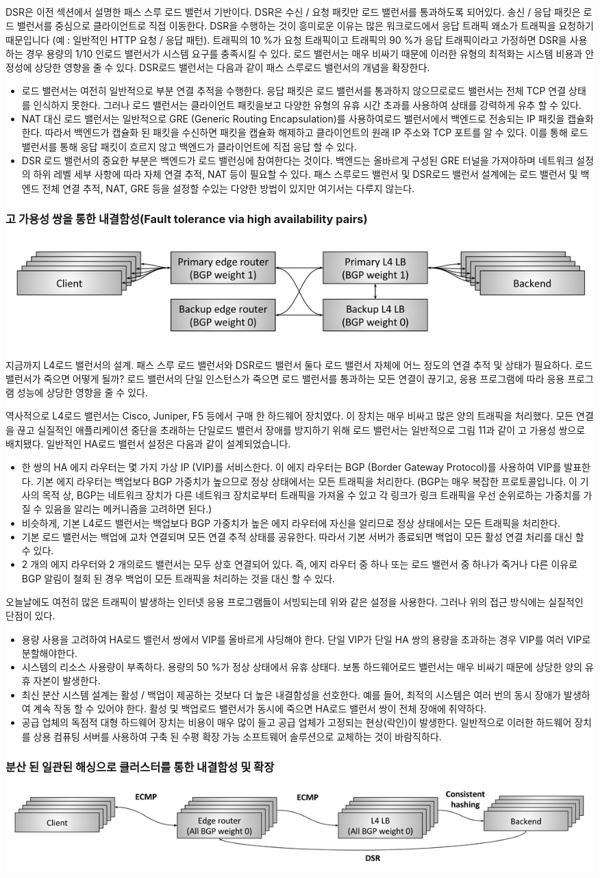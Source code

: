 DSR은 이전 섹션에서 설명한 패스 스루 로드 밸런서 기반이다. DSR은 수신 / 요청 패킷만 로드 밸런서를 통과하도록 되어있다. 송신 / 응답 패킷은 로드 밸런서를 중심으로 클라이언트로 직접 이동한다. DSR을 수행하는 것이 흥미로운 이유는 많은 워크로드에서 응답 트래픽 왜소가 트래픽을 요청하기 때문입니다 (예 : 일반적인 HTTP 요청 / 응답 패턴). 트래픽의 10 %가 요청 트래픽이고 트래픽의 90 %가 응답 트래픽이라고 가정하면 DSR을 사용하는 경우 용량의 1/10 인로드 밸런서가 시스템 요구를 충족시킬 수 있다. 로드 밸런서는 매우 비싸기 때문에 이러한 유형의 최적화는 시스템 비용과 안정성에 상당한 영향을 줄 수 있다. DSR로드 밸런서는 다음과 같이 패스 스루로드 밸런서의 개념을 확장한다.

* 로드 밸런서는 여전히 일반적으로 부분 연결 추적을 수행한다. 응답 패킷은 로드 밸런서를 통과하지 않으므로로드 밸런서는 전체 TCP 연결 상태를 인식하지 못한다. 그러나 로드 밸런서는 클라이언트 패킷을보고 다양한 유형의 유휴 시간 초과를 사용하여 상태를 강력하게 유추 할 수 있다.
* NAT 대신 로드 밸런서는 일반적으로 GRE (Generic Routing Encapsulation)를 사용하여로드 밸런서에서 백엔드로 전송되는 IP 패킷을 캡슐화한다. 따라서 백엔드가 캡슐화 된 패킷을 수신하면 패킷을 캡슐화 해제하고 클라이언트의 원래 IP 주소와 TCP 포트를 알 수 있다. 이를 통해 로드 밸런서를 통해 응답 패킷이 흐르지 않고 백엔드가 클라이언트에 직접 응답 할 수 있다.
* DSR 로드 밸런서의 중요한 부분은 백엔드가 로드 밸런싱에 참여한다는 것이다. 백엔드는 올바르게 구성된 GRE 터널을 가져야하며 네트워크 설정의 하위 레벨 세부 사항에 따라 자체 연결 추적, NAT 등이 필요할 수 있다.
패스 스루로드 밸런서 및 DSR로드 밸런서 설계에는 로드 밸런서 및 백엔드 전체 연결 추적, NAT, GRE 등을 설정할 수있는 다양한 방법이 있지만 여기서는 다루지 않는다.

### 고 가용성 쌍을 통한 내결함성(Fault tolerance via high availability pairs)

![Figure 11](/images/posts/figure11-l4-fault-tolerance-via-ha-pairs-and-connection-tracking.png)

지금까지 L4로드 밸런서의 설계. 패스 스루 로드 밸런서와 DSR로드 밸런서 둘다 로드 밸런서 자체에 어느 정도의 연결 추적 및 상태가 필요하다. 로드 밸런서가 죽으면 어떻게 될까? 로드 밸런서의 단일 인스턴스가 죽으면 로드 밸런서를 통과하는 모든 연결이 끊기고, 응용 프로그램에 따라 응용 프로그램 성능에 상당한 영향을 줄 수 있다.

역사적으로 L4로드 밸런서는 Cisco, Juniper, F5 등에서 구매 한 하드웨어 장치였다. 이 장치는 매우 비싸고 많은 양의 트래픽을 처리했다. 모든 연결을 끊고 실질적인 애플리케이션 중단을 초래하는 단일로드 밸런서 장애를 방지하기 위해 로드 밸런서는 일반적으로 그림 11과 같이 고 가용성 쌍으로 배치됐다. 일반적인 HA로드 밸런서 설정은 다음과 같이 설계되었습니다.

* 한 쌍의 HA 에지 라우터는 몇 가지 가상 IP (VIP)를 서비스한다. 이 에지 라우터는 BGP (Border Gateway Protocol)를 사용하여 VIP를 발표한다. 기본 에지 라우터는 백업보다 BGP 가중치가 높으므로 정상 상태에서는 모든 트래픽을 처리한다. (BGP는 매우 복잡한 프로토콜입니다. 이 기사의 목적 상, BGP는 네트워크 장치가 다른 네트워크 장치로부터 트래픽을 가져올 수 있고 각 링크가 링크 트래픽을 우선 순위로하는 가중치를 가질 수 있음을 알리는 메커니즘을 고려하면 된다.) 
* 비슷하게, 기본 L4로드 밸런서는 백업보다 BGP 가중치가 높은 에지 라우터에 자신을 알리므로 정상 상태에서는 모든 트래픽을 처리한다.
* 기본 로드 밸런서는 백업에 교차 연결되며 모든 연결 추적 상태를 공유한다. 따라서 기본 서버가 종료되면 백업이 모든 활성 연결 처리를 대신 할 수 있다.
* 2 개의 에지 라우터와 2 개의로드 밸런서는 모두 상호 연결되어 있다. 즉, 에지 라우터 중 하나 또는 로드 밸런서 중 하나가 죽거나 다른 이유로 BGP 알림이 ​​철회 된 경우 백업이 모든 트래픽을 처리하는 것을 대신 할 수 있다.

오늘날에도 여전히 많은 트래픽이 발생하는 인터넷 응용 프로그램들이 서빙되는데 위와 같은 설정을 사용한다. 그러나 위의 접근 방식에는 실질적인 단점이 있다.

* 용량 사용을 고려하여 HA로드 밸런서 쌍에서 VIP를 올바르게 샤딩해야 한다. 단일 VIP가 단일 HA 쌍의 용량을 초과하는 경우 VIP를 여러 VIP로 분할해야한다.
* 시스템의 리소스 사용량이 부족하다. 용량의 50 %가 정상 상태에서 유휴 상태다. 보통 하드웨어로드 밸런서는 매우 비싸기 때문에 상당한 양의 유휴 자본이 발생한다.
* 최신 분산 시스템 설계는 활성 / 백업이 제공하는 것보다 더 높은 내결함성을 선호한다. 예를 들어, 최적의 시스템은 여러 번의 동시 장애가 발생하여 계속 작동 할 수 있어야 한다. 활성 및 백업로드 밸런서가 동시에 죽으면 HA로드 밸런서 쌍이 전체 장애에 취약하다.
* 공급 업체의 독점적 대형 하드웨어 장치는 비용이 매우 많이 들고 공급 업체가 고정되는 현상(락인)이 발생한다. 일반적으로 이러한 하드웨어 장치를 상용 컴퓨팅 서버를 사용하여 구축 된 수평 확장 가능 소프트웨어 솔루션으로 교체하는 것이 바람직하다.

### 분산 된 일관된 해싱으로 클러스터를 통한 내결함성 및 확장

![Figure 12](/images/posts/fiture12-l4-fault-tolerance-and-scaling-via-clustered-load-balancers-and-consistent.png)
